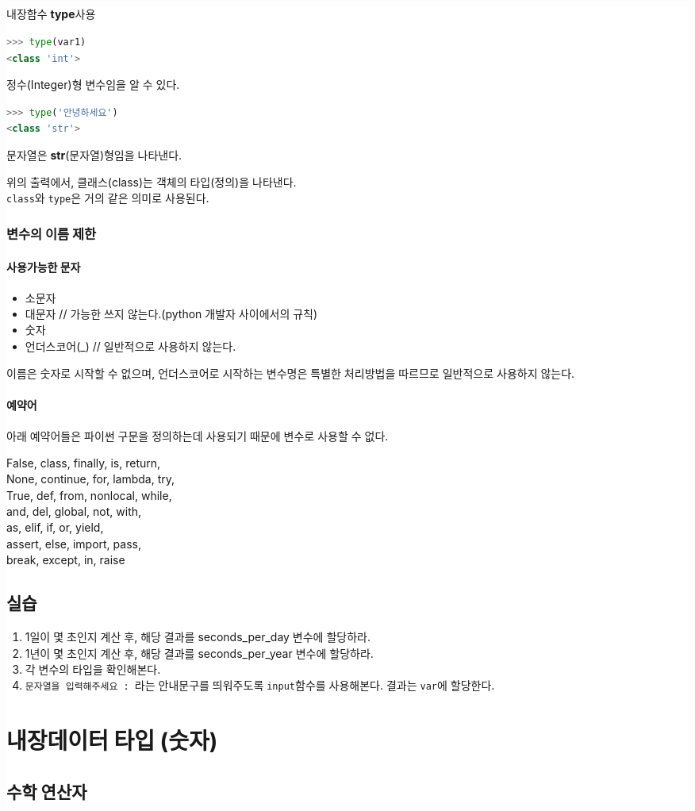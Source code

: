 내장함수 **type**사용  

```python
>>> type(var1)
<class 'int'>
```

정수(Integer)형 변수임을 알 수 있다.

```python
>>> type('안녕하세요')
<class 'str'>
```

문자열은 **str**(문자열)형임을 나타낸다.

위의 출력에서, 클래스(class)는 객체의 타입(정의)을 나타낸다.  
`class`와 `type`은 거의 같은 의미로 사용된다.

### 변수의 이름 제한

#### 사용가능한 문자

- 소문자
- 대문자			// 가능한 쓰지 않는다.(python 개발자 사이에서의 규칙)
- 숫자
- 언더스코어(_)	// 일반적으로 사용하지 않는다.

이름은 숫자로 시작할 수 없으며, 언더스코어로 시작하는 변수명은 특별한 처리방법을 따르므로 일반적으로 사용하지 않는다.



#### 예약어

아래 예약어들은 파이썬 구문을 정의하는데 사용되기 때문에 변수로 사용할 수 없다.

False, class, finally, is, return,  
None, continue, for, lambda, try,  
True, def, from, nonlocal, while,  
and, del, global, not, with,  
as, elif, if, or, yield,  
assert, else, import, pass,    
break, except, in, raise



## 실습

1. 1일이 몇 초인지 계산 후, 해당 결과를 seconds_per_day 변수에 할당하라.
2. 1년이 몇 초인지 계산 후, 해당 결과를 seconds_per_year 변수에 할당하라.
3. 각 변수의 타입을 확인해본다.
4. `문자열을 입력해주세요 : `라는 안내문구를 띄워주도록 `input`함수를 사용해본다. 결과는 `var`에 할당한다.

# 내장데이터 타입 (숫자)

## 수학 연산자
